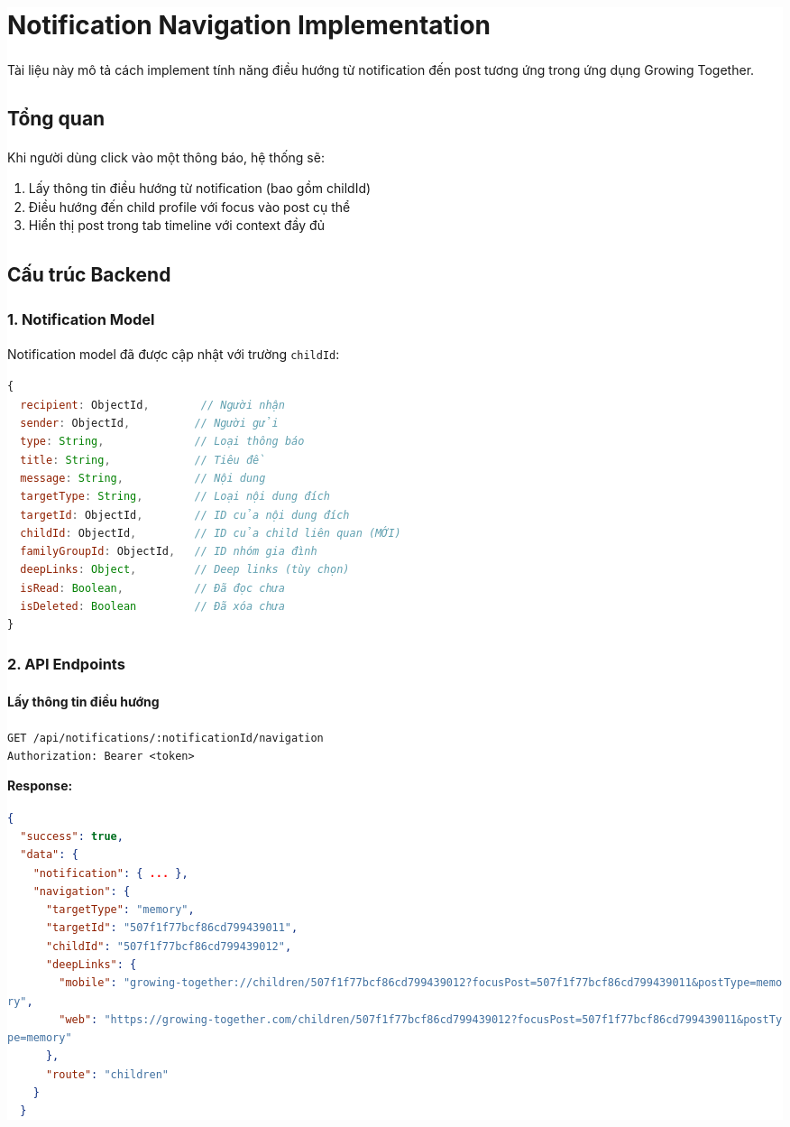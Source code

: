 # Notification Navigation Implementation

Tài liệu này mô tả cách implement tính năng điều hướng từ notification đến post tương ứng trong ứng dụng Growing Together.

## Tổng quan

Khi người dùng click vào một thông báo, hệ thống sẽ:

1. Lấy thông tin điều hướng từ notification (bao gồm childId)
2. Điều hướng đến child profile với focus vào post cụ thể
3. Hiển thị post trong tab timeline với context đầy đủ

## Cấu trúc Backend

### 1. Notification Model

Notification model đã được cập nhật với trường `childId`:

```javascript
{
  recipient: ObjectId,        // Người nhận
  sender: ObjectId,          // Người gửi
  type: String,              // Loại thông báo
  title: String,             // Tiêu đề
  message: String,           // Nội dung
  targetType: String,        // Loại nội dung đích
  targetId: ObjectId,        // ID của nội dung đích
  childId: ObjectId,         // ID của child liên quan (MỚI)
  familyGroupId: ObjectId,   // ID nhóm gia đình
  deepLinks: Object,         // Deep links (tùy chọn)
  isRead: Boolean,           // Đã đọc chưa
  isDeleted: Boolean         // Đã xóa chưa
}
```

### 2. API Endpoints

#### Lấy thông tin điều hướng

```http
GET /api/notifications/:notificationId/navigation
Authorization: Bearer <token>
```

**Response:**

```json
{
  "success": true,
  "data": {
    "notification": { ... },
    "navigation": {
      "targetType": "memory",
      "targetId": "507f1f77bcf86cd799439011",
      "childId": "507f1f77bcf86cd799439012",
      "deepLinks": {
        "mobile": "growing-together://children/507f1f77bcf86cd799439012?focusPost=507f1f77bcf86cd799439011&postType=memory",
        "web": "https://growing-together.com/children/507f1f77bcf86cd799439012?focusPost=507f1f77bcf86cd799439011&postType=memory"
      },
      "route": "children"
    }
  }
```